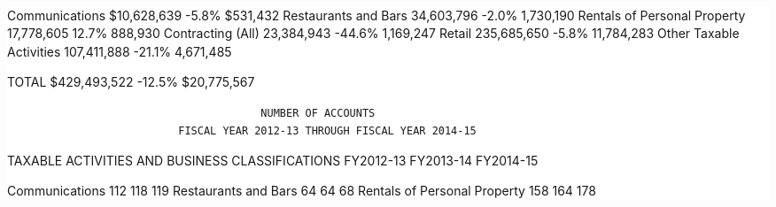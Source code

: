 Communications                                          $10,628,639                       -5.8%                  $531,432
Restaurants and Bars                                     34,603,796                       -2.0%                 1,730,190
Rentals of Personal Property                             17,778,605                       12.7%                   888,930
Contracting (All)                                        23,384,943                      -44.6%                 1,169,247
Retail                                                  235,685,650                       -5.8%                11,784,283
Other Taxable Activities                                107,411,888                      -21.1%                 4,671,485

 TOTAL                                                 $429,493,522                      -12.5%               $20,775,567




                                            NUMBER OF ACCOUNTS
                               FISCAL YEAR 2012-13 THROUGH FISCAL YEAR 2014-15

TAXABLE ACTIVITIES AND
BUSINESS CLASSIFICATIONS                                   FY2012-13                 FY2013-14                  FY2014-15

Communications                                                    112                       118                       119
Restaurants and Bars                                               64                        64                        68
Rentals of Personal Property                                      158                       164                       178
